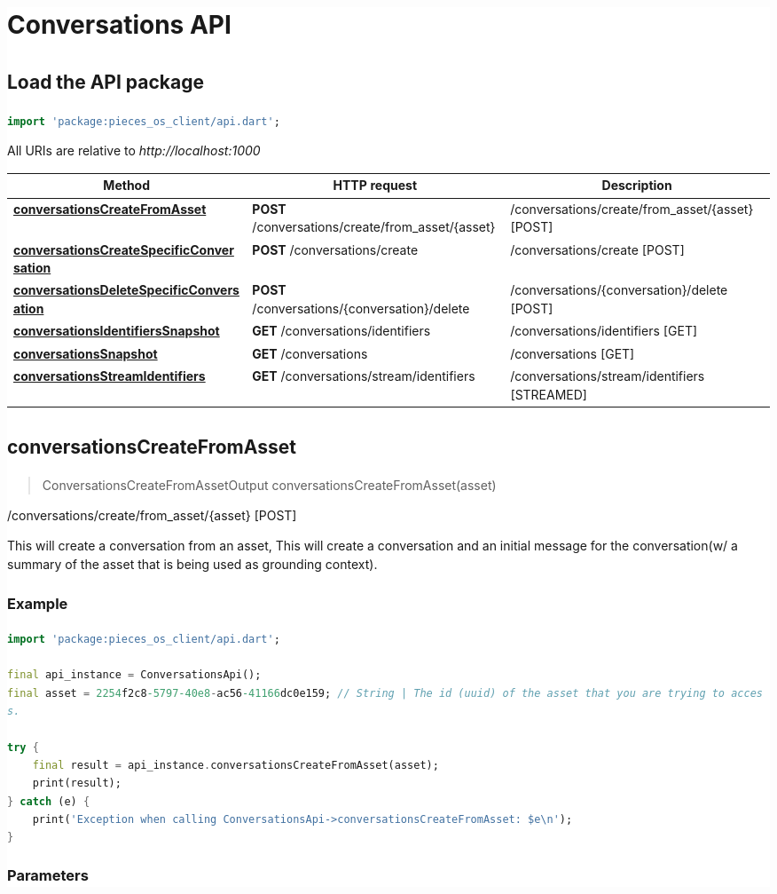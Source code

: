 # Conversations API

## Load the API package
```dart
import 'package:pieces_os_client/api.dart';
```

All URIs are relative to *http://localhost:1000*

Method | HTTP request | Description
------------- | ------------- | -------------
[**conversationsCreateFromAsset**](ConversationsApi#conversationscreatefromasset) | **POST** /conversations/create/from_asset/\{asset\} | /conversations/create/from_asset/\{asset\} [POST]
[**conversationsCreateSpecificConversation**](ConversationsApi#conversationscreatespecificconversation) | **POST** /conversations/create | /conversations/create [POST]
[**conversationsDeleteSpecificConversation**](ConversationsApi#conversationsdeletespecificconversation) | **POST** /conversations/\{conversation\}/delete | /conversations/\{conversation\}/delete [POST]
[**conversationsIdentifiersSnapshot**](ConversationsApi#conversationsidentifierssnapshot) | **GET** /conversations/identifiers | /conversations/identifiers [GET]
[**conversationsSnapshot**](ConversationsApi#conversationssnapshot) | **GET** /conversations | /conversations [GET]
[**conversationsStreamIdentifiers**](ConversationsApi#conversationsstreamidentifiers) | **GET** /conversations/stream/identifiers | /conversations/stream/identifiers [STREAMED]


## **conversationsCreateFromAsset**
> ConversationsCreateFromAssetOutput conversationsCreateFromAsset(asset)

/conversations/create/from_asset/\{asset\} [POST]

This will create a conversation from an asset, This will create a conversation and an initial message for the conversation(w/ a summary of the asset that is being used as grounding context).

### Example
```dart
import 'package:pieces_os_client/api.dart';

final api_instance = ConversationsApi();
final asset = 2254f2c8-5797-40e8-ac56-41166dc0e159; // String | The id (uuid) of the asset that you are trying to access.

try {
    final result = api_instance.conversationsCreateFromAsset(asset);
    print(result);
} catch (e) {
    print('Exception when calling ConversationsApi->conversationsCreateFromAsset: $e\n');
}
```

### Parameters
